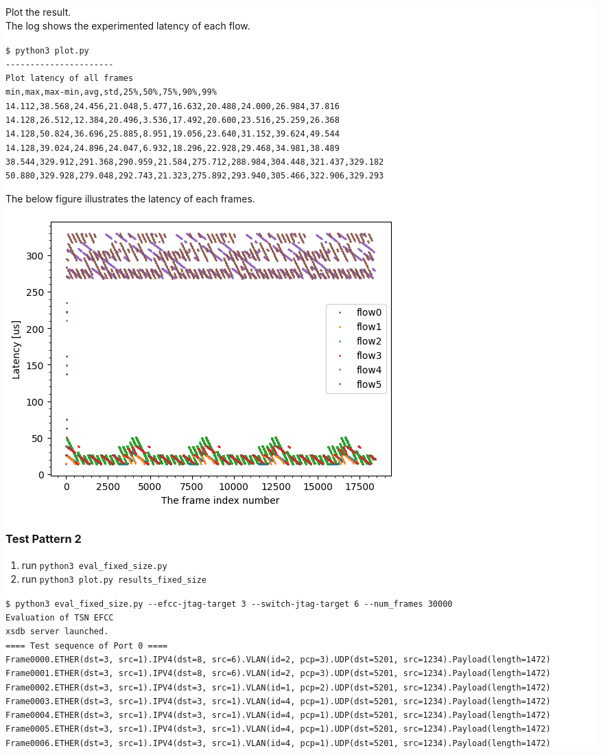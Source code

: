 Plot the result.  
The log shows the experimented latency of each flow.

```
$ python3 plot.py
----------------------
Plot latency of all frames
min,max,max-min,avg,std,25%,50%,75%,90%,99%
14.112,38.568,24.456,21.048,5.477,16.632,20.488,24.000,26.984,37.816
14.128,26.512,12.384,20.496,3.536,17.492,20.600,23.516,25.259,26.368
14.128,50.824,36.696,25.885,8.951,19.056,23.640,31.152,39.624,49.544
14.128,39.024,24.896,24.047,6.932,18.296,22.928,29.468,34.981,38.489
38.544,329.912,291.368,290.959,21.584,275.712,288.984,304.448,321.437,329.182
50.880,329.928,279.048,292.743,21.323,275.892,293.940,305.466,322.906,329.293
```

The below figure illustrates the latency of each frames.  

![](./results/latency_plot_all.png)

### Test Pattern 2

1. run `python3 eval_fixed_size.py`
2. run `python3 plot.py results_fixed_size`

```
$ python3 eval_fixed_size.py --efcc-jtag-target 3 --switch-jtag-target 6 --num_frames 30000
Evaluation of TSN EFCC
xsdb server launched.
==== Test sequence of Port 0 ====
Frame0000.ETHER(dst=3, src=1).IPV4(dst=8, src=6).VLAN(id=2, pcp=3).UDP(dst=5201, src=1234).Payload(length=1472)
Frame0001.ETHER(dst=3, src=1).IPV4(dst=8, src=6).VLAN(id=2, pcp=3).UDP(dst=5201, src=1234).Payload(length=1472)
Frame0002.ETHER(dst=3, src=1).IPV4(dst=3, src=1).VLAN(id=1, pcp=2).UDP(dst=5201, src=1234).Payload(length=1472)
Frame0003.ETHER(dst=3, src=1).IPV4(dst=3, src=1).VLAN(id=4, pcp=1).UDP(dst=5201, src=1234).Payload(length=1472)
Frame0004.ETHER(dst=3, src=1).IPV4(dst=3, src=1).VLAN(id=4, pcp=1).UDP(dst=5201, src=1234).Payload(length=1472)
Frame0005.ETHER(dst=3, src=1).IPV4(dst=3, src=1).VLAN(id=4, pcp=1).UDP(dst=5201, src=1234).Payload(length=1472)
Frame0006.ETHER(dst=3, src=1).IPV4(dst=3, src=1).VLAN(id=4, pcp=1).UDP(dst=5201, src=1234).Payload(length=1472)
```
